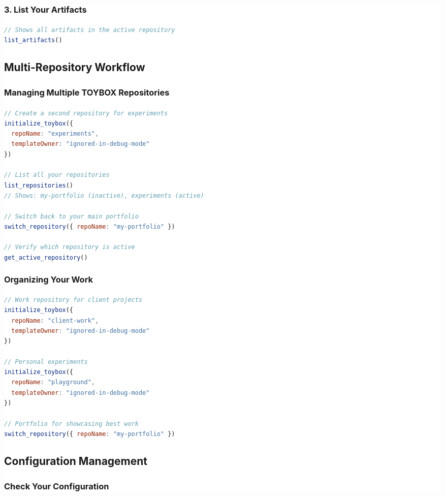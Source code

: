 ### 3. List Your Artifacts

```javascript
// Shows all artifacts in the active repository
list_artifacts()
```

## Multi-Repository Workflow

### Managing Multiple TOYBOX Repositories

```javascript
// Create a second repository for experiments
initialize_toybox({
  repoName: "experiments",
  templateOwner: "ignored-in-debug-mode"
})

// List all your repositories
list_repositories()
// Shows: my-portfolio (inactive), experiments (active)

// Switch back to your main portfolio
switch_repository({ repoName: "my-portfolio" })

// Verify which repository is active
get_active_repository()
```

### Organizing Your Work

```javascript
// Work repository for client projects
initialize_toybox({
  repoName: "client-work",
  templateOwner: "ignored-in-debug-mode"
})

// Personal experiments
initialize_toybox({
  repoName: "playground", 
  templateOwner: "ignored-in-debug-mode"
})

// Portfolio for showcasing best work
switch_repository({ repoName: "my-portfolio" })
```

## Configuration Management

### Check Your Configuration
